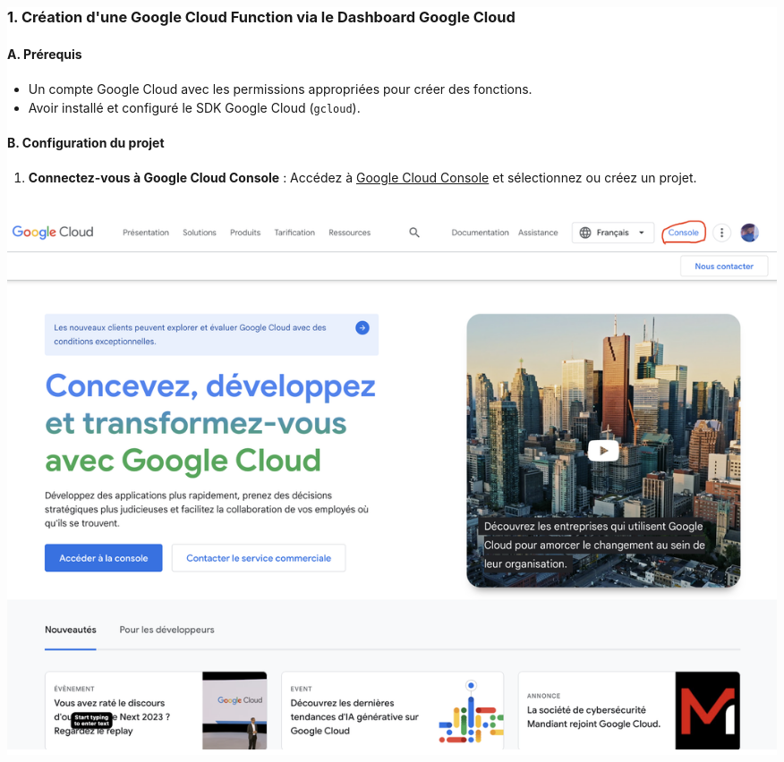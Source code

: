 ### 1. Création d'une Google Cloud Function via le Dashboard Google Cloud

#### A. Prérequis
- Un compte Google Cloud avec les permissions appropriées pour créer des fonctions.
- Avoir installé et configuré le SDK Google Cloud (`gcloud`).

#### B. Configuration du projet
1. **Connectez-vous à Google Cloud Console** : Accédez à [Google Cloud Console](https://console.cloud.google.com/) et sélectionnez ou créez un projet.
<br> </br>

<img src='./documentation/A/doc 1.png' alt='Step 1' width='100%' height='auto'>
